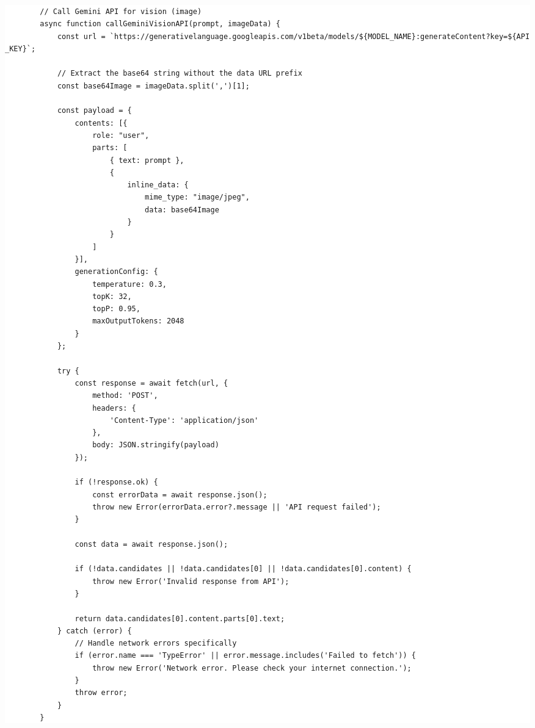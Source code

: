             // Call Gemini API for vision (image)
            async function callGeminiVisionAPI(prompt, imageData) {
                const url = `https://generativelanguage.googleapis.com/v1beta/models/${MODEL_NAME}:generateContent?key=${API_KEY}`;
                
                // Extract the base64 string without the data URL prefix
                const base64Image = imageData.split(',')[1];
                
                const payload = {
                    contents: [{
                        role: "user",
                        parts: [
                            { text: prompt },
                            {
                                inline_data: {
                                    mime_type: "image/jpeg",
                                    data: base64Image
                                }
                            }
                        ]
                    }],
                    generationConfig: {
                        temperature: 0.3,
                        topK: 32,
                        topP: 0.95,
                        maxOutputTokens: 2048
                    }
                };
                
                try {
                    const response = await fetch(url, {
                        method: 'POST',
                        headers: {
                            'Content-Type': 'application/json'
                        },
                        body: JSON.stringify(payload)
                    });
                    
                    if (!response.ok) {
                        const errorData = await response.json();
                        throw new Error(errorData.error?.message || 'API request failed');
                    }
                    
                    const data = await response.json();
                    
                    if (!data.candidates || !data.candidates[0] || !data.candidates[0].content) {
                        throw new Error('Invalid response from API');
                    }
                    
                    return data.candidates[0].content.parts[0].text;
                } catch (error) {
                    // Handle network errors specifically
                    if (error.name === 'TypeError' || error.message.includes('Failed to fetch')) {
                        throw new Error('Network error. Please check your internet connection.');
                    }
                    throw error;
                }
            }
            